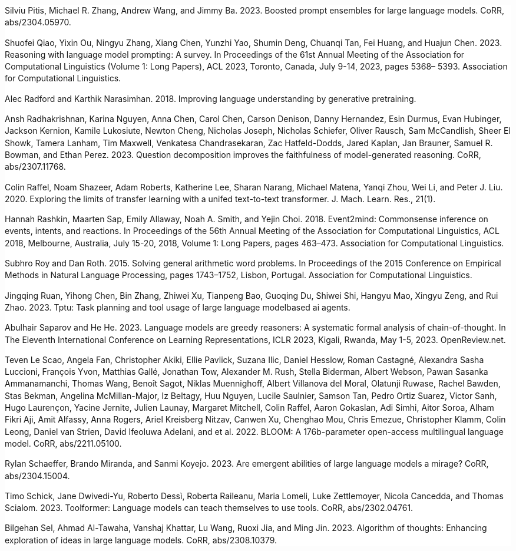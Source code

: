Silviu Pitis, Michael R. Zhang, Andrew Wang, and Jimmy Ba. 2023. Boosted prompt ensembles for large language models. CoRR, abs/2304.05970.  

Shuofei Qiao, Yixin Ou, Ningyu Zhang, Xiang Chen, Yunzhi Yao, Shumin Deng, Chuanqi Tan, Fei Huang, and Huajun Chen. 2023. Reasoning with language model prompting: A survey. In Proceedings of the 61st Annual Meeting of the Association for Computational Linguistics (Volume 1: Long Papers), ACL 2023, Toronto, Canada, July 9-14, 2023, pages 5368– 5393. Association for Computational Linguistics.  

Alec Radford and Karthik Narasimhan. 2018. Improving language understanding by generative pretraining.  

Ansh Radhakrishnan, Karina Nguyen, Anna Chen, Carol Chen, Carson Denison, Danny Hernandez, Esin Durmus, Evan Hubinger, Jackson Kernion, Kamile Lukosiute, Newton Cheng, Nicholas Joseph, Nicholas Schiefer, Oliver Rausch, Sam McCandlish, Sheer El Showk, Tamera Lanham, Tim Maxwell, Venkatesa Chandrasekaran, Zac Hatfeld-Dodds, Jared Kaplan, Jan Brauner, Samuel R. Bowman, and Ethan Perez. 2023. Question decomposition improves the faithfulness of model-generated reasoning. CoRR, abs/2307.11768.  

Colin Raffel, Noam Shazeer, Adam Roberts, Katherine Lee, Sharan Narang, Michael Matena, Yanqi Zhou, Wei Li, and Peter J. Liu. 2020. Exploring the limits of transfer learning with a unifed text-to-text transformer. J. Mach. Learn. Res., 21(1).  

Hannah Rashkin, Maarten Sap, Emily Allaway, Noah A. Smith, and Yejin Choi. 2018. Event2mind: Commonsense inference on events, intents, and reactions. In Proceedings of the 56th Annual Meeting of the Association for Computational Linguistics, ACL 2018, Melbourne, Australia, July 15-20, 2018, Volume 1: Long Papers, pages 463–473. Association for Computational Linguistics.  

Subhro Roy and Dan Roth. 2015. Solving general arithmetic word problems. In Proceedings of the 2015 Conference on Empirical Methods in Natural Language Processing, pages 1743–1752, Lisbon, Portugal. Association for Computational Linguistics.  

Jingqing Ruan, Yihong Chen, Bin Zhang, Zhiwei Xu, Tianpeng Bao, Guoqing Du, Shiwei Shi, Hangyu Mao, Xingyu Zeng, and Rui Zhao. 2023. Tptu: Task planning and tool usage of large language modelbased ai agents.  

Abulhair Saparov and He He. 2023. Language models are greedy reasoners: A systematic formal analysis of chain-of-thought. In The Eleventh International Conference on Learning Representations, ICLR 2023, Kigali, Rwanda, May 1-5, 2023. OpenReview.net.  

Teven Le Scao, Angela Fan, Christopher Akiki, Ellie Pavlick, Suzana Ilic, Daniel Hesslow, Roman Castagné, Alexandra Sasha Luccioni, François Yvon, Matthias Gallé, Jonathan Tow, Alexander M. Rush, Stella Biderman, Albert Webson, Pawan Sasanka Ammanamanchi, Thomas Wang, Benoît Sagot, Niklas Muennighoff, Albert Villanova del Moral, Olatunji Ruwase, Rachel Bawden, Stas Bekman, Angelina McMillan-Major, Iz Beltagy, Huu Nguyen, Lucile Saulnier, Samson Tan, Pedro Ortiz Suarez, Victor Sanh, Hugo Laurençon, Yacine Jernite, Julien Launay, Margaret Mitchell, Colin Raffel, Aaron Gokaslan, Adi Simhi, Aitor Soroa, Alham Fikri Aji, Amit Alfassy, Anna Rogers, Ariel Kreisberg Nitzav, Canwen Xu, Chenghao Mou, Chris Emezue, Christopher Klamm, Colin Leong, Daniel van Strien, David Ifeoluwa Adelani, and et al. 2022. BLOOM: A 176b-parameter open-access multilingual language model. CoRR, abs/2211.05100.  

Rylan Schaeffer, Brando Miranda, and Sanmi Koyejo. 2023. Are emergent abilities of large language models a mirage? CoRR, abs/2304.15004.  

Timo Schick, Jane Dwivedi-Yu, Roberto Dessì, Roberta Raileanu, Maria Lomeli, Luke Zettlemoyer, Nicola Cancedda, and Thomas Scialom. 2023. Toolformer: Language models can teach themselves to use tools. CoRR, abs/2302.04761.  

Bilgehan Sel, Ahmad Al-Tawaha, Vanshaj Khattar, Lu Wang, Ruoxi Jia, and Ming Jin. 2023. Algorithm of thoughts: Enhancing exploration of ideas in large language models. CoRR, abs/2308.10379.  
